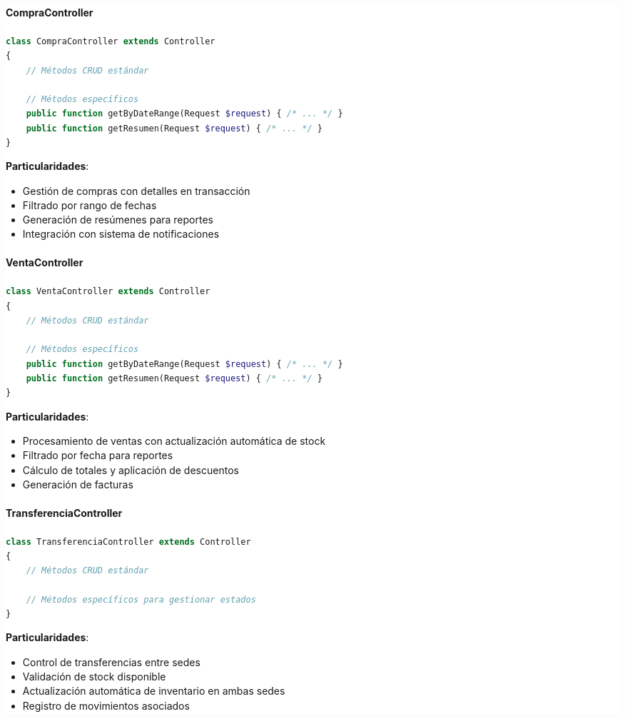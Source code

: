 #### CompraController

```php
class CompraController extends Controller
{
    // Métodos CRUD estándar
    
    // Métodos específicos
    public function getByDateRange(Request $request) { /* ... */ }
    public function getResumen(Request $request) { /* ... */ }
}
```

**Particularidades**:
- Gestión de compras con detalles en transacción
- Filtrado por rango de fechas
- Generación de resúmenes para reportes
- Integración con sistema de notificaciones

#### VentaController

```php
class VentaController extends Controller
{
    // Métodos CRUD estándar
    
    // Métodos específicos
    public function getByDateRange(Request $request) { /* ... */ }
    public function getResumen(Request $request) { /* ... */ }
}
```

**Particularidades**:
- Procesamiento de ventas con actualización automática de stock
- Filtrado por fecha para reportes
- Cálculo de totales y aplicación de descuentos
- Generación de facturas

#### TransferenciaController

```php
class TransferenciaController extends Controller
{
    // Métodos CRUD estándar
    
    // Métodos específicos para gestionar estados
}
```

**Particularidades**:
- Control de transferencias entre sedes
- Validación de stock disponible
- Actualización automática de inventario en ambas sedes
- Registro de movimientos asociados
